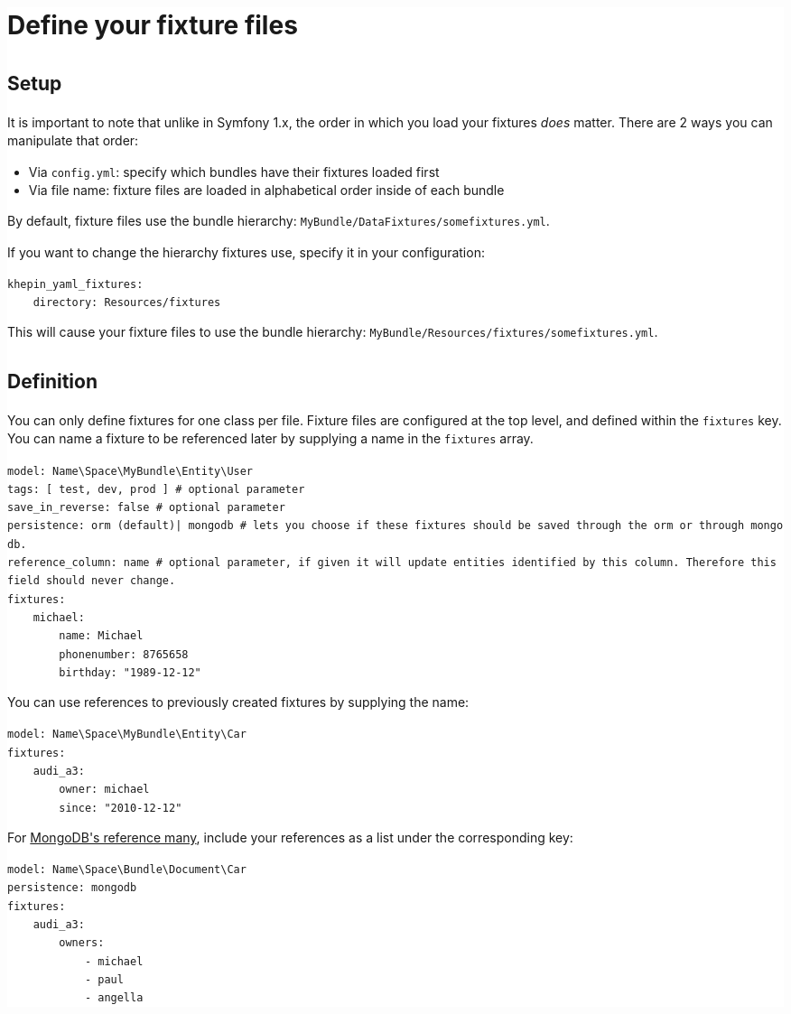 # Define your fixture files

## Setup

It is important to note that unlike in Symfony 1.x, the order in which you load your
fixtures _does_ matter. There are 2 ways you can manipulate that order:

- Via `config.yml`: specify which bundles have their fixtures loaded first
- Via file name: fixture files are loaded in alphabetical order inside of each bundle

By default, fixture files use the bundle hierarchy: `MyBundle/DataFixtures/somefixtures.yml`.

If you want to change the hierarchy fixtures use, specify it in your configuration:

    khepin_yaml_fixtures:
        directory: Resources/fixtures
        
This will cause your fixture files to use the bundle hierarchy: `MyBundle/Resources/fixtures/somefixtures.yml`.

## Definition

You can only define fixtures for one class per file. Fixture files are configured at the top level, and defined within the `fixtures` key. You can name a fixture to be referenced later by supplying a name in the `fixtures` array.

    model: Name\Space\MyBundle\Entity\User
    tags: [ test, dev, prod ] # optional parameter
    save_in_reverse: false # optional parameter
    persistence: orm (default)| mongodb # lets you choose if these fixtures should be saved through the orm or through mongodb.
    reference_column: name # optional parameter, if given it will update entities identified by this column. Therefore this field should never change.
    fixtures:
        michael:
            name: Michael
            phonenumber: 8765658
            birthday: "1989-12-12"

You can use references to previously created fixtures by supplying the name:

    model: Name\Space\MyBundle\Entity\Car
    fixtures:
        audi_a3:
            owner: michael
            since: "2010-12-12"

For [MongoDB's reference many](http://doctrine-mongodb-odm.readthedocs.org/en/latest/reference/reference-mapping.html#reference-many), include your references as a list under the corresponding key:

    model: Name\Space\Bundle\Document\Car
    persistence: mongodb
    fixtures:
        audi_a3:
            owners:
                - michael
                - paul
                - angella
